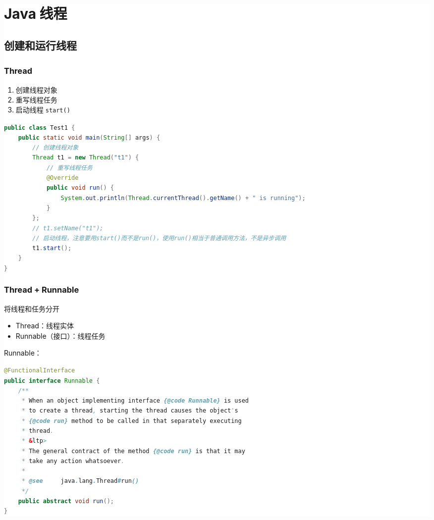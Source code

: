 # Java 线程

## 创建和运行线程

### Thread

1. 创建线程对象
2. 重写线程任务
3. 启动线程 `start()`​

```java
public class Test1 {
    public static void main(String[] args) {
        // 创建线程对象
        Thread t1 = new Thread("t1") {
            // 重写线程任务
            @Override
            public void run() {
                System.out.println(Thread.currentThread().getName() + " is running");
            }
        };
        // t1.setName("t1");
        // 启动线程，注意要用start()而不是run()，使用run()相当于普通调用方法，不是异步调用
        t1.start();
    }
}
```

### Thread + Runnable

将线程和任务分开

- Thread：线程实体
- Runnable（接口）：线程任务

Runnable：

```java
@FunctionalInterface
public interface Runnable {
    /**
     * When an object implementing interface {@code Runnable} is used
     * to create a thread, starting the thread causes the object's
     * {@code run} method to be called in that separately executing
     * thread.
     * &ltp>
     * The general contract of the method {@code run} is that it may
     * take any action whatsoever.
     *
     * @see     java.lang.Thread#run()
     */
    public abstract void run();
}
```
